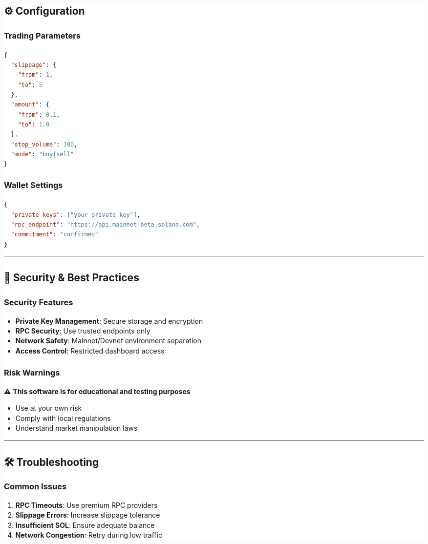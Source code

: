 ## ⚙️ Configuration

### Trading Parameters
```json
{
  "slippage": {
    "from": 1,
    "to": 5
  },
  "amount": {
    "from": 0.1,
    "to": 1.0
  },
  "stop_volume": 100,
  "mode": "buy|sell"
}
```

### Wallet Settings
```json
{
  "private_keys": ["your_private_key"],
  "rpc_endpoint": "https://api.mainnet-beta.solana.com",
  "commitment": "confirmed"
}
```

---

## 🔐 Security & Best Practices

### Security Features
- **Private Key Management**: Secure storage and encryption
- **RPC Security**: Use trusted endpoints only
- **Network Safety**: Mainnet/Devnet environment separation
- **Access Control**: Restricted dashboard access

### Risk Warnings
⚠️ **This software is for educational and testing purposes**
- Use at your own risk
- Comply with local regulations
- Understand market manipulation laws

---

## 🛠️ Troubleshooting

### Common Issues
1. **RPC Timeouts**: Use premium RPC providers
2. **Slippage Errors**: Increase slippage tolerance
3. **Insufficient SOL**: Ensure adequate balance
4. **Network Congestion**: Retry during low traffic

